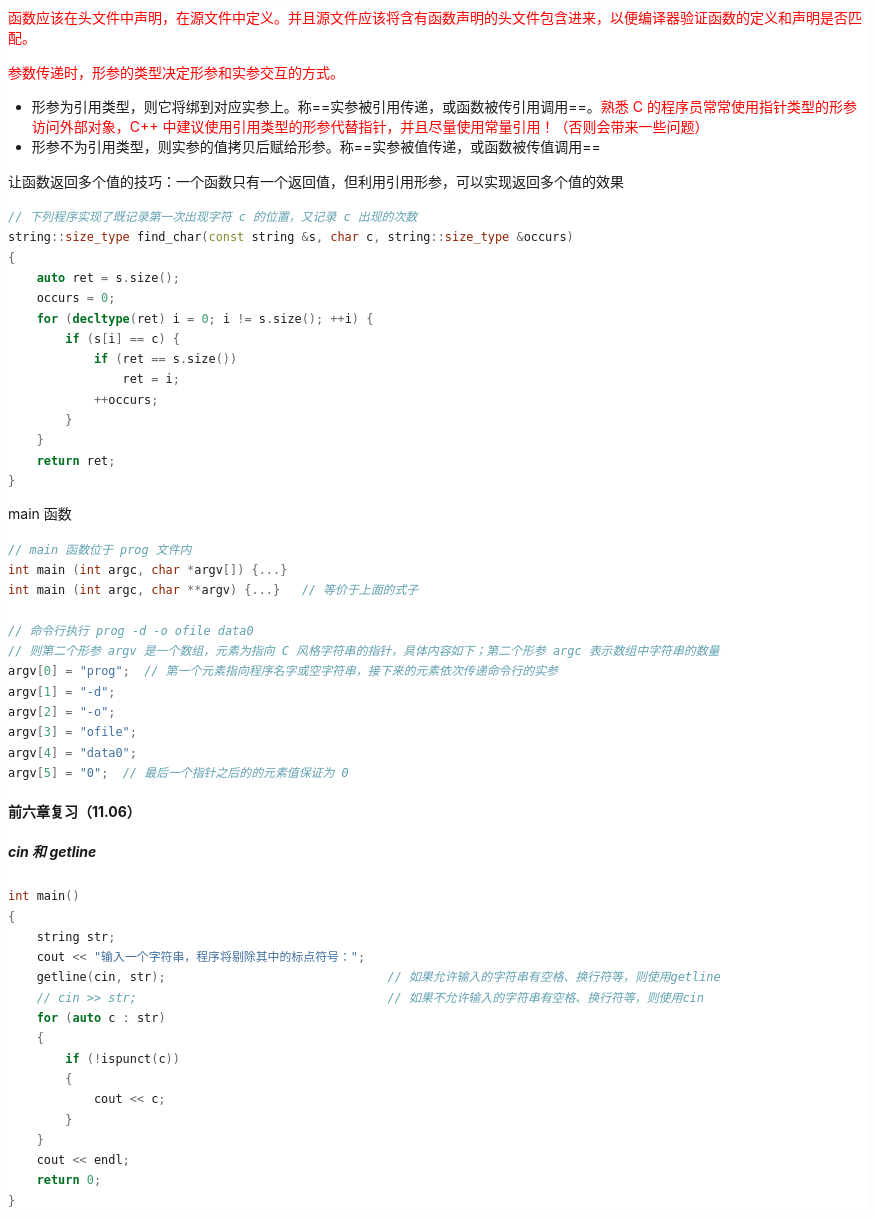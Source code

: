 <font color = red>函数应该在头文件中声明，在源文件中定义。并且源文件应该将含有函数声明的头文件包含进来，以便编译器验证函数的定义和声明是否匹配。</font>

<font color = red>参数传递时，形参的类型决定形参和实参交互的方式。</font>

- 形参为引用类型，则它将绑到对应实参上。称==实参被引用传递，或函数被传引用调用==。<font color = red>熟悉 C 的程序员常常使用指针类型的形参访问外部对象，C++ 中建议使用引用类型的形参代替指针，并且尽量使用常量引用！（否则会带来一些问题）</font>
- 形参不为引用类型，则实参的值拷贝后赋给形参。称==实参被值传递，或函数被传值调用==

让函数返回多个值的技巧：一个函数只有一个返回值，但利用引用形参，可以实现返回多个值的效果

```c++
// 下列程序实现了既记录第一次出现字符 c 的位置，又记录 c 出现的次数
string::size_type find_char(const string &s, char c, string::size_type &occurs)
{
    auto ret = s.size();
    occurs = 0;
    for (decltype(ret) i = 0; i != s.size(); ++i) {
        if (s[i] == c) {
            if (ret == s.size())
                ret = i;
            ++occurs;
        }
    }
    return ret;
}
```

main 函数

```c++
// main 函数位于 prog 文件内
int main (int argc, char *argv[]) {...}
int main (int argc, char **argv) {...}   // 等价于上面的式子 

// 命令行执行 prog -d -o ofile data0
// 则第二个形参 argv 是一个数组，元素为指向 C 风格字符串的指针，具体内容如下；第二个形参 argc 表示数组中字符串的数量
argv[0] = "prog";  // 第一个元素指向程序名字或空字符串，接下来的元素依次传递命令行的实参
argv[1] = "-d";
argv[2] = "-o";
argv[3] = "ofile";
argv[4] = "data0";
argv[5] = "0";  // 最后一个指针之后的的元素值保证为 0
```

#### 前六章复习（11.06）

##### cin 和 getline

```c++
int main()
{
    string str;
    cout << "输入一个字符串，程序将剔除其中的标点符号：";
    getline(cin, str);                               // 如果允许输入的字符串有空格、换行符等，则使用getline
    // cin >> str;                                   // 如果不允许输入的字符串有空格、换行符等，则使用cin
    for (auto c : str)
    {
        if (!ispunct(c))
        {
            cout << c;
        }
    }
    cout << endl;
    return 0;
}
```
